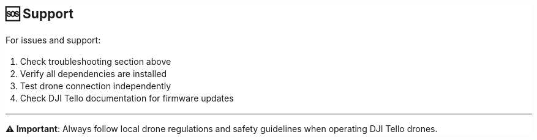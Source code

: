 ## 🆘 Support

For issues and support:
1. Check troubleshooting section above
2. Verify all dependencies are installed
3. Test drone connection independently
4. Check DJI Tello documentation for firmware updates

---
**⚠️ Important**: Always follow local drone regulations and safety guidelines when operating DJI Tello drones.